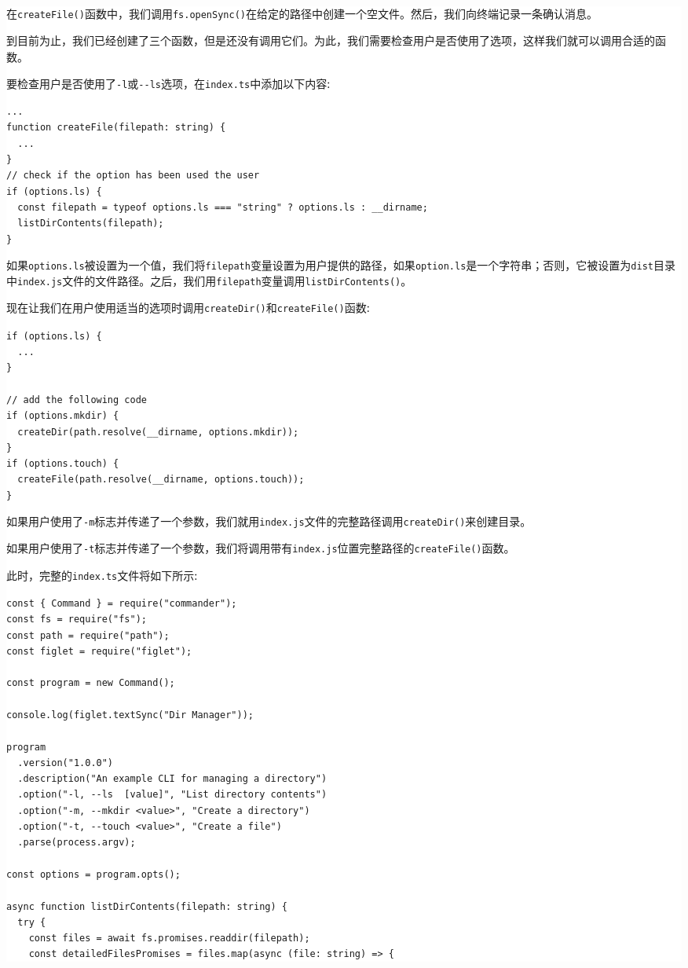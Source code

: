在`createFile()`函数中，我们调用`fs.openSync()`在给定的路径中创建一个空文件。然后，我们向终端记录一条确认消息。

到目前为止，我们已经创建了三个函数，但是还没有调用它们。为此，我们需要检查用户是否使用了选项，这样我们就可以调用合适的函数。

要检查用户是否使用了`-l`或`--ls`选项，在`index.ts`中添加以下内容:

```
...
function createFile(filepath: string) {
  ...
}
// check if the option has been used the user
if (options.ls) {
  const filepath = typeof options.ls === "string" ? options.ls : __dirname;
  listDirContents(filepath);
}

```

如果`options.ls`被设置为一个值，我们将`filepath`变量设置为用户提供的路径，如果`option.ls`是一个字符串；否则，它被设置为`dist`目录中`index.js`文件的文件路径。之后，我们用`filepath`变量调用`listDirContents()`。

现在让我们在用户使用适当的选项时调用`createDir()`和`createFile()`函数:

```
if (options.ls) {
  ...
}

// add the following code
if (options.mkdir) {
  createDir(path.resolve(__dirname, options.mkdir));
}
if (options.touch) {
  createFile(path.resolve(__dirname, options.touch));
}

```

如果用户使用了`-m`标志并传递了一个参数，我们就用`index.js`文件的完整路径调用`createDir()`来创建目录。

如果用户使用了`-t`标志并传递了一个参数，我们将调用带有`index.js`位置完整路径的`createFile()`函数。

此时，完整的`index.ts`文件将如下所示:

```
const { Command } = require("commander");
const fs = require("fs");
const path = require("path");
const figlet = require("figlet");

const program = new Command();

console.log(figlet.textSync("Dir Manager"));

program
  .version("1.0.0")
  .description("An example CLI for managing a directory")
  .option("-l, --ls  [value]", "List directory contents")
  .option("-m, --mkdir <value>", "Create a directory")
  .option("-t, --touch <value>", "Create a file")
  .parse(process.argv);

const options = program.opts();

async function listDirContents(filepath: string) {
  try {
    const files = await fs.promises.readdir(filepath);
    const detailedFilesPromises = files.map(async (file: string) => {
```